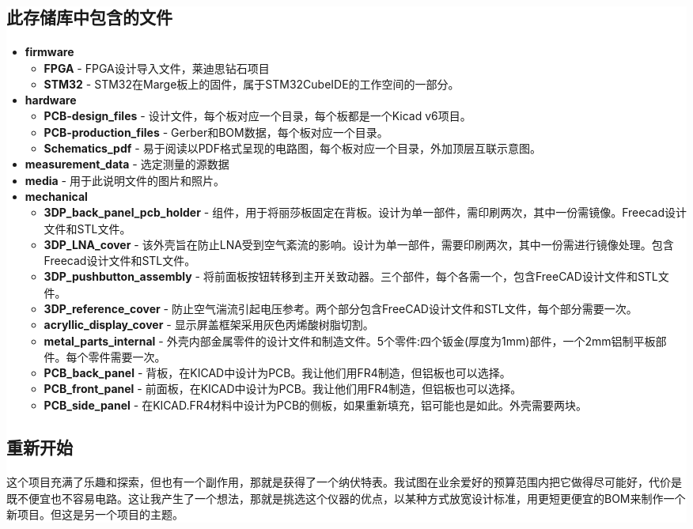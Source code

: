 
## 此存储库中包含的文件
- **firmware**
	- **FPGA** - FPGA设计导入文件，莱迪思钻石项目
	- **STM32** - STM32在Marge板上的固件，属于STM32CubeIDE的工作空间的一部分。
- **hardware**
	- **PCB-design_files** - 设计文件，每个板对应一个目录，每个板都是一个Kicad v6项目。
	- **PCB-production_files** - Gerber和BOM数据，每个板对应一个目录。
	- **Schematics_pdf** - 易于阅读以PDF格式呈现的电路图，每个板对应一个目录，外加顶层互联示意图。
- **measurement_data** - 选定测量的源数据
- **media** - 用于此说明文件的图片和照片。
- **mechanical**
	- **3DP_back_panel_pcb_holder** - 组件，用于将丽莎板固定在背板。设计为单一部件，需印刷两次，其中一份需镜像。Freecad设计文件和STL文件。
	- **3DP_LNA_cover** - 该外壳旨在防止LNA受到空气紊流的影响。设计为单一部件，需要印刷两次，其中一份需进行镜像处理。包含Freecad设计文件和STL文件。
	- **3DP_pushbutton_assembly** - 将前面板按钮转移到主开关致动器。三个部件，每个各需一个，包含FreeCAD设计文件和STL文件。
	- **3DP_reference_cover** - 防止空气湍流引起电压参考。两个部分包含FreeCAD设计文件和STL文件，每个部分需要一次。
	- **acryllic_display_cover** - 显示屏盖框架采用灰色丙烯酸树脂切割。
	- **metal_parts_internal** - 外壳内部金属零件的设计文件和制造文件。5个零件:四个钣金(厚度为1mm)部件，一个2mm铝制平板部件。每个零件需要一次。
	- **PCB_back_panel** - 背板，在KICAD中设计为PCB。我让他们用FR4制造，但铝板也可以选择。
	- **PCB_front_panel** - 前面板，在KICAD中设计为PCB。我让他们用FR4制造，但铝板也可以选择。
	- **PCB_side_panel** - 在KICAD.FR4材料中设计为PCB的侧板，如果重新填充，铝可能也是如此。外壳需要两块。
	
## 重新开始
这个项目充满了乐趣和探索，但也有一个副作用，那就是获得了一个纳伏特表。我试图在业余爱好的预算范围内把它做得尽可能好，代价是既不便宜也不容易电路。这让我产生了一个想法，那就是挑选这个仪器的优点，以某种方式放宽设计标准，用更短更便宜的BOM来制作一个新项目。但这是另一个项目的主题。